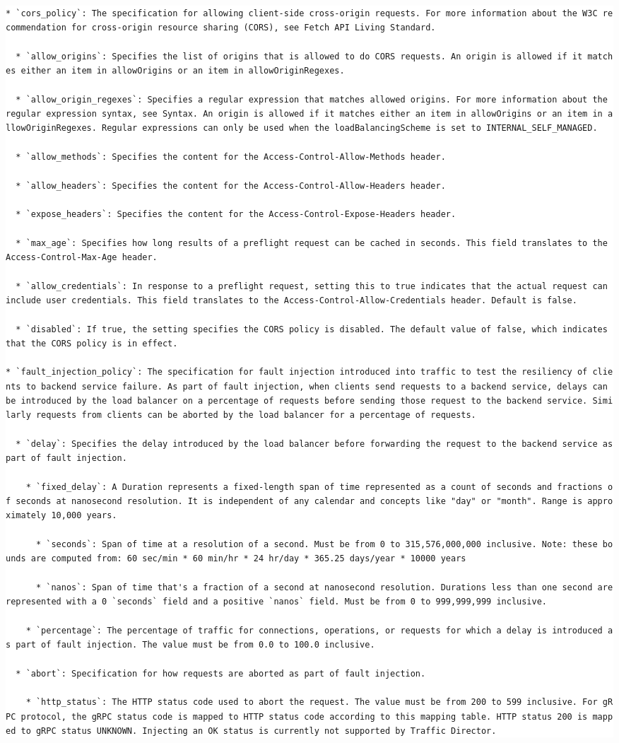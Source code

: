     * `cors_policy`: The specification for allowing client-side cross-origin requests. For more information about the W3C recommendation for cross-origin resource sharing (CORS), see Fetch API Living Standard.

      * `allow_origins`: Specifies the list of origins that is allowed to do CORS requests. An origin is allowed if it matches either an item in allowOrigins or an item in allowOriginRegexes.

      * `allow_origin_regexes`: Specifies a regular expression that matches allowed origins. For more information about the regular expression syntax, see Syntax. An origin is allowed if it matches either an item in allowOrigins or an item in allowOriginRegexes. Regular expressions can only be used when the loadBalancingScheme is set to INTERNAL_SELF_MANAGED.

      * `allow_methods`: Specifies the content for the Access-Control-Allow-Methods header.

      * `allow_headers`: Specifies the content for the Access-Control-Allow-Headers header.

      * `expose_headers`: Specifies the content for the Access-Control-Expose-Headers header.

      * `max_age`: Specifies how long results of a preflight request can be cached in seconds. This field translates to the Access-Control-Max-Age header.

      * `allow_credentials`: In response to a preflight request, setting this to true indicates that the actual request can include user credentials. This field translates to the Access-Control-Allow-Credentials header. Default is false.

      * `disabled`: If true, the setting specifies the CORS policy is disabled. The default value of false, which indicates that the CORS policy is in effect.

    * `fault_injection_policy`: The specification for fault injection introduced into traffic to test the resiliency of clients to backend service failure. As part of fault injection, when clients send requests to a backend service, delays can be introduced by the load balancer on a percentage of requests before sending those request to the backend service. Similarly requests from clients can be aborted by the load balancer for a percentage of requests.

      * `delay`: Specifies the delay introduced by the load balancer before forwarding the request to the backend service as part of fault injection.

        * `fixed_delay`: A Duration represents a fixed-length span of time represented as a count of seconds and fractions of seconds at nanosecond resolution. It is independent of any calendar and concepts like "day" or "month". Range is approximately 10,000 years.

          * `seconds`: Span of time at a resolution of a second. Must be from 0 to 315,576,000,000 inclusive. Note: these bounds are computed from: 60 sec/min * 60 min/hr * 24 hr/day * 365.25 days/year * 10000 years

          * `nanos`: Span of time that's a fraction of a second at nanosecond resolution. Durations less than one second are represented with a 0 `seconds` field and a positive `nanos` field. Must be from 0 to 999,999,999 inclusive.

        * `percentage`: The percentage of traffic for connections, operations, or requests for which a delay is introduced as part of fault injection. The value must be from 0.0 to 100.0 inclusive.

      * `abort`: Specification for how requests are aborted as part of fault injection.

        * `http_status`: The HTTP status code used to abort the request. The value must be from 200 to 599 inclusive. For gRPC protocol, the gRPC status code is mapped to HTTP status code according to this mapping table. HTTP status 200 is mapped to gRPC status UNKNOWN. Injecting an OK status is currently not supported by Traffic Director.
